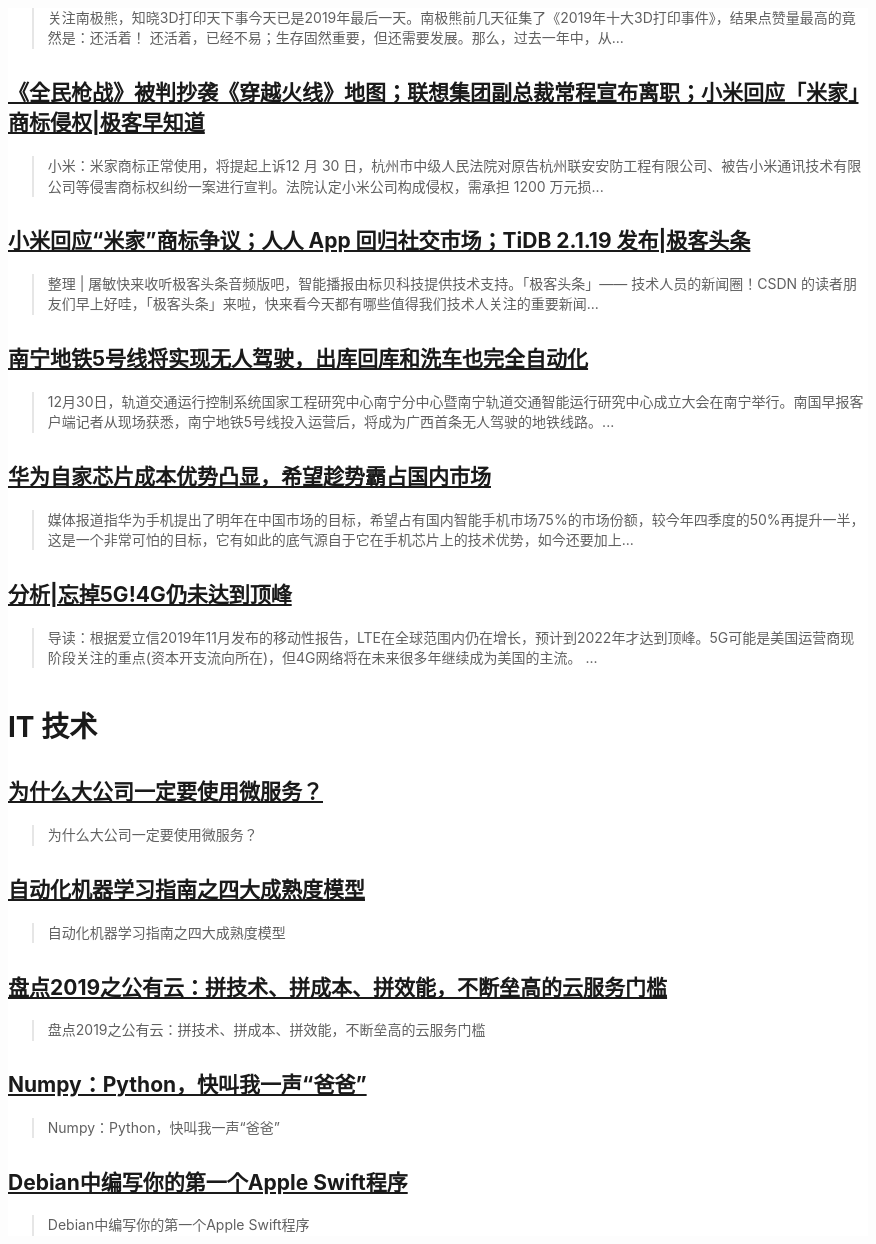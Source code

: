  > 关注南极熊，知晓3D打印天下事今天已是2019年最后一天。南极熊前几天征集了《2019年十大3D打印事件》，结果点赞量最高的竟然是：还活着！ 还活着，已经不易；生存固然重要，但还需要发展。那么，过去一年中，从...
 ## [《全民枪战》被判抄袭《穿越火线》地图；联想集团副总裁常程宣布离职；小米回应「米家」商标侵权|极客早知道](http://mp.weixin.qq.com/s?src=11&timestamp=1577782805&ver=2067&signature=eR64jWWts1JyqUNAKplRkb29wTR5tsO8Y6v9g*J*-puwg8OENdYjV-sLlZG31xpvNq3mf1ejcsUzQTKPuj56JhvlSgbRXUcV4OVNZaY2hCvqpE8P2E9baMS3EMvLUVbJ&new=1)
 > 小米：米家商标正常使用，将提起上诉12 月 30 日，杭州市中级人民法院对原告杭州联安安防工程有限公司、被告小米通讯技术有限公司等侵害商标权纠纷一案进行宣判。法院认定小米公司构成侵权，需承担 1200 万元损...
 ## [小米回应“米家”商标争议；人人 App 回归社交市场；TiDB 2.1.19 发布|极客头条](http://mp.weixin.qq.com/s?src=11&timestamp=1577782805&ver=2067&signature=fhF9Ip-KaA0axclOBhTVSDjNczz8Dy9NqyhE-H1OizjR*hxkF7a*Tf6zpWPUrqbbS*W*iLJXvdqSgCgR8MCq1EbRNhS*xobHC-1gGY1mwGXzRatLk6z1yBmLC6tdfj7r&new=1)
 > 整理 | 屠敏快来收听极客头条音频版吧，智能播报由标贝科技提供技术支持。「极客头条」—— 技术人员的新闻圈！CSDN 的读者朋友们早上好哇，「极客头条」来啦，快来看今天都有哪些值得我们技术人关注的重要新闻...
 ## [南宁地铁5号线将实现无人驾驶，出库回库和洗车也完全自动化](http://mp.weixin.qq.com/s?src=11&timestamp=1577782805&ver=2067&signature=5TDk0dr9YstIEWjr6uLir8f5ldo0R-iQmUyrF3q7ebMcjKXM*e0fWvwmBe9RVGE0c-gs9*GZRTj8GN6esrB4MHD3oTEZKxUALZePnXOHYBM=&new=1)
 > 12月30日，轨道交通运行控制系统国家工程研究中心南宁分中心暨南宁轨道交通智能运行研究中心成立大会在南宁举行。南国早报客户端记者从现场获悉，南宁地铁5号线投入运营后，将成为广西首条无人驾驶的地铁线路。...
 ## [华为自家芯片成本优势凸显，希望趁势霸占国内市场](http://mp.weixin.qq.com/s?src=11&timestamp=1577782805&ver=2067&signature=GulmJE-hHlpBDqcJw9Y52cvIjcPn*IHknpaKG98BsmJrL5sq4n1IjBOj64fbWqZcN6UyhJtCFBzh76y7Qg5Is38SbOZQgayOMg9zSbZuvnCi43m-tJpJeoNV0xm3p6Sn&new=1)
 > 媒体报道指华为手机提出了明年在中国市场的目标，希望占有国内智能手机市场75%的市场份额，较今年四季度的50%再提升一半，这是一个非常可怕的目标，它有如此的底气源自于它在手机芯片上的技术优势，如今还要加上...
 ## [分析|忘掉5G!4G仍未达到顶峰](http://mp.weixin.qq.com/s?src=11&timestamp=1577782805&ver=2067&signature=R98q8WSOAffslpnYsfNBl4--DDyOBzVBrJ1YVLjPfjsXTGUGGDtWs*fxu2WoHk9al9MVYyLwZphpJrtILRZw3Y7uVBGUiVwoNzExG*hRggSVZhNO*0VsXVxy2Uq4287w&new=1)
 > 导读：根据爱立信2019年11月发布的移动性报告，LTE在全球范围内仍在增长，预计到2022年才达到顶峰。5G可能是美国运营商现阶段关注的重点(资本开支流向所在)，但4G网络将在未来很多年继续成为美国的主流。       ...
# IT 技术 
 ## [为什么大公司一定要使用微服务？](http://developer.51cto.com/art/201912/608683.htm)
 > 为什么大公司一定要使用微服务？
 ## [自动化机器学习指南之四大成熟度模型](http://ai.51cto.com/art/201912/608649.htm)
 > 自动化机器学习指南之四大成熟度模型
 ## [盘点2019之公有云：拼技术、拼成本、拼效能，不断垒高的云服务门槛](http://cloud.51cto.com/art/201912/608651.htm)
 > 盘点2019之公有云：拼技术、拼成本、拼效能，不断垒高的云服务门槛
 ## [Numpy：Python，快叫我一声“爸爸”](http://developer.51cto.com/art/201912/608646.htm)
 > Numpy：Python，快叫我一声“爸爸”
 ## [Debian中编写你的第一个Apple Swift程序](http://os.51cto.com/art/201912/608672.htm)
 > Debian中编写你的第一个Apple Swift程序